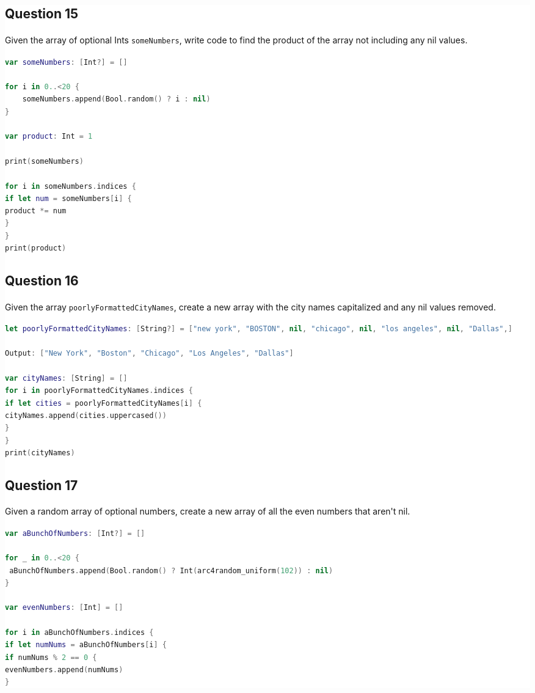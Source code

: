 
## Question 15

Given the array of optional Ints `someNumbers`, write code to find the product of the array not including any nil values.

```swift
var someNumbers: [Int?] = []

for i in 0..<20 {
    someNumbers.append(Bool.random() ? i : nil)
}

var product: Int = 1

print(someNumbers)

for i in someNumbers.indices {
if let num = someNumbers[i] {
product *= num
}
}
print(product)
```


## Question 16

Given the array `poorlyFormattedCityNames`, create a new array with the city names capitalized and any nil values removed.

```swift
let poorlyFormattedCityNames: [String?] = ["new york", "BOSTON", nil, "chicago", nil, "los angeles", nil, "Dallas",]

Output: ["New York", "Boston", "Chicago", "Los Angeles", "Dallas"]

var cityNames: [String] = []
for i in poorlyFormattedCityNames.indices {
if let cities = poorlyFormattedCityNames[i] {
cityNames.append(cities.uppercased())
}
}
print(cityNames)
```


## Question 17

Given a random array of optional numbers, create a new array of all the even numbers that aren't nil.

```swift
var aBunchOfNumbers: [Int?] = []

for _ in 0..<20 {
 aBunchOfNumbers.append(Bool.random() ? Int(arc4random_uniform(102)) : nil)
}

var evenNumbers: [Int] = []

for i in aBunchOfNumbers.indices {
if let numNums = aBunchOfNumbers[i] {
if numNums % 2 == 0 {
evenNumbers.append(numNums)
}
```